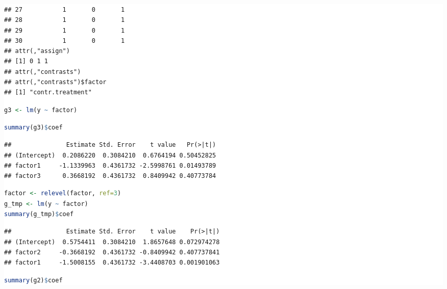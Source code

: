     ## 27           1       0       1
    ## 28           1       0       1
    ## 29           1       0       1
    ## 30           1       0       1
    ## attr(,"assign")
    ## [1] 0 1 1
    ## attr(,"contrasts")
    ## attr(,"contrasts")$factor
    ## [1] "contr.treatment"

``` r
g3 <- lm(y ~ factor)
```

``` r
summary(g3)$coef
```

    ##               Estimate Std. Error    t value   Pr(>|t|)
    ## (Intercept)  0.2086220  0.3084210  0.6764194 0.50452825
    ## factor1     -1.1339963  0.4361732 -2.5998761 0.01493789
    ## factor3      0.3668192  0.4361732  0.8409942 0.40773784

``` r
factor <- relevel(factor, ref=3)
g_tmp <- lm(y ~ factor)
summary(g_tmp)$coef
```

    ##               Estimate Std. Error    t value    Pr(>|t|)
    ## (Intercept)  0.5754411  0.3084210  1.8657648 0.072974278
    ## factor2     -0.3668192  0.4361732 -0.8409942 0.407737841
    ## factor1     -1.5008155  0.4361732 -3.4408703 0.001901063

``` r
summary(g2)$coef
```
